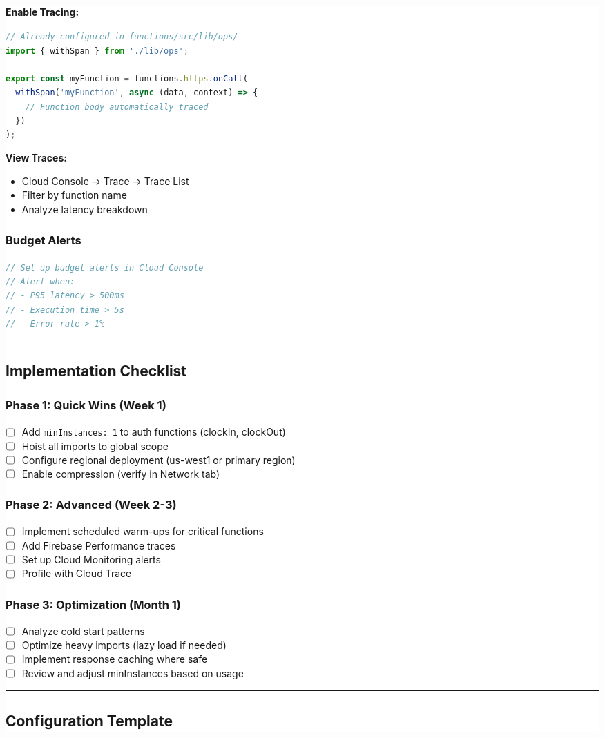 **Enable Tracing:**
```typescript
// Already configured in functions/src/lib/ops/
import { withSpan } from './lib/ops';

export const myFunction = functions.https.onCall(
  withSpan('myFunction', async (data, context) => {
    // Function body automatically traced
  })
);
```

**View Traces:**
- Cloud Console → Trace → Trace List
- Filter by function name
- Analyze latency breakdown

### Budget Alerts

```typescript
// Set up budget alerts in Cloud Console
// Alert when:
// - P95 latency > 500ms
// - Execution time > 5s
// - Error rate > 1%
```

---

## Implementation Checklist

### Phase 1: Quick Wins (Week 1)
- [ ] Add `minInstances: 1` to auth functions (clockIn, clockOut)
- [ ] Hoist all imports to global scope
- [ ] Configure regional deployment (us-west1 or primary region)
- [ ] Enable compression (verify in Network tab)

### Phase 2: Advanced (Week 2-3)
- [ ] Implement scheduled warm-ups for critical functions
- [ ] Add Firebase Performance traces
- [ ] Set up Cloud Monitoring alerts
- [ ] Profile with Cloud Trace

### Phase 3: Optimization (Month 1)
- [ ] Analyze cold start patterns
- [ ] Optimize heavy imports (lazy load if needed)
- [ ] Implement response caching where safe
- [ ] Review and adjust minInstances based on usage

---

## Configuration Template
